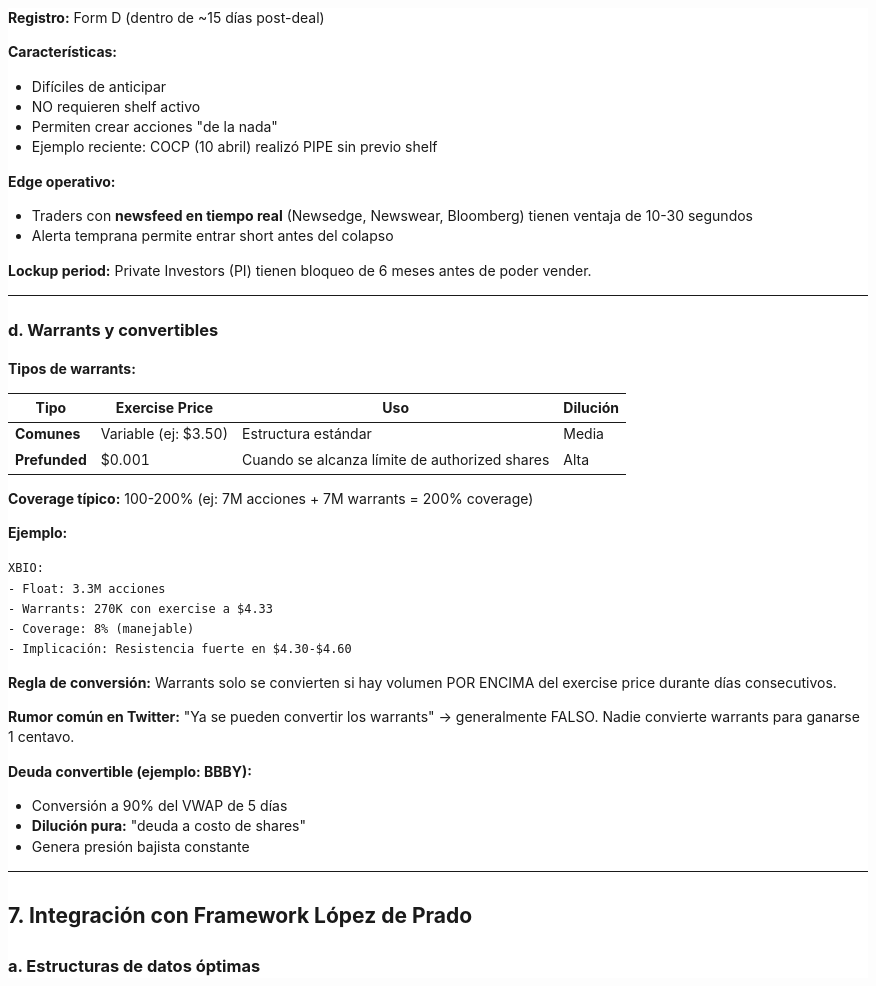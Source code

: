**Registro:** Form D (dentro de ~15 días post-deal)

**Características:**

* Difíciles de anticipar
* NO requieren shelf activo
* Permiten crear acciones "de la nada"
* Ejemplo reciente: COCP (10 abril) realizó PIPE sin previo shelf

**Edge operativo:**

* Traders con **newsfeed en tiempo real** (Newsedge, Newswear, Bloomberg) tienen ventaja de 10-30 segundos
* Alerta temprana permite entrar short antes del colapso

**Lockup period:** Private Investors (PI) tienen bloqueo de 6 meses antes de poder vender.

---

### d. Warrants y convertibles

**Tipos de warrants:**

| Tipo | Exercise Price | Uso | Dilución |
|------|----------------|-----|----------|
| **Comunes** | Variable (ej: $3.50) | Estructura estándar | Media |
| **Prefunded** | $0.001 | Cuando se alcanza límite de authorized shares | Alta |

**Coverage típico:** 100-200% (ej: 7M acciones + 7M warrants = 200% coverage)

**Ejemplo:**

```
XBIO:
- Float: 3.3M acciones
- Warrants: 270K con exercise a $4.33
- Coverage: 8% (manejable)
- Implicación: Resistencia fuerte en $4.30-$4.60
```

**Regla de conversión:** Warrants solo se convierten si hay volumen POR ENCIMA del exercise price durante días consecutivos.

**Rumor común en Twitter:** "Ya se pueden convertir los warrants" → generalmente FALSO. Nadie convierte warrants para ganarse 1 centavo.

**Deuda convertible (ejemplo: BBBY):**

* Conversión a 90% del VWAP de 5 días
* **Dilución pura:** "deuda a costo de shares"
* Genera presión bajista constante

---

## 7. Integración con Framework López de Prado

### a. Estructuras de datos óptimas
